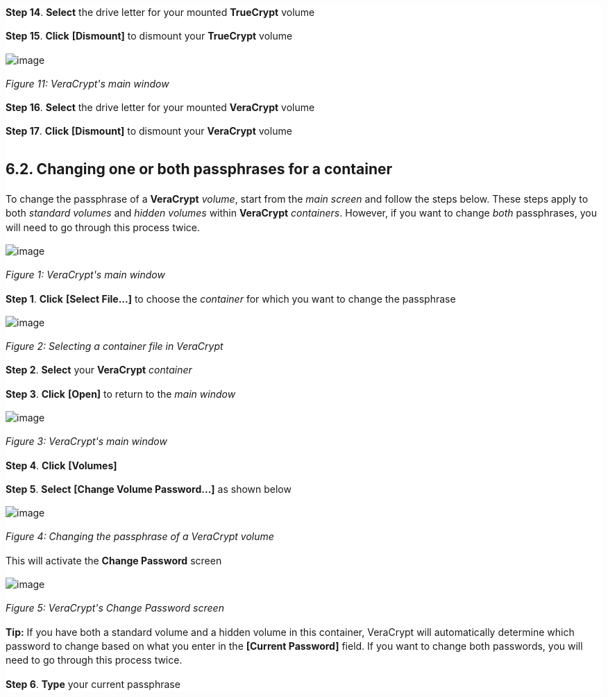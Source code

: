 **Step 14**. **Select** the drive letter for your mounted **TrueCrypt** volume

**Step 15**. **Click** **\[Dismount\]** to dismount your **TrueCrypt** volume

![image](tool_veracrypt69.png)

_Figure 11: VeraCrypt's main window_

**Step 16**. **Select** the drive letter for your mounted **VeraCrypt** volume

**Step 17**. **Click** **\[Dismount\]** to dismount your **VeraCrypt** volume

6.2. Changing one or both passphrases for a container
-----------------------------------------------------

To change the passphrase of a **VeraCrypt** _volume_, start from the _main screen_ and follow the steps below. These steps apply to both _standard volumes_ and _hidden volumes_ within **VeraCrypt** _containers_. However, if you want to change _both_ passphrases, you will need to go through this process twice.

![image](tool_veracrypt70.png)

_Figure 1: VeraCrypt's main window_

**Step 1**. **Click** **\[Select File...\]** to choose the _container_ for which you want to change the passphrase

![image](tool_veracrypt71.png)

_Figure 2: Selecting a container file in VeraCrypt_

**Step 2**. **Select** your **VeraCrypt** _container_

**Step 3**. **Click** **\[Open\]** to return to the _main window_

![image](tool_veracrypt72.png)

_Figure 3: VeraCrypt's main window_

**Step 4**. **Click** **\[Volumes\]**

**Step 5**. **Select** **\[Change Volume Password...\]** as shown below

![image](tool_veracrypt73.png)

_Figure 4: Changing the passphrase of a VeraCrypt volume_

This will activate the **Change Password** screen

![image](tool_veracrypt74.png)

_Figure 5: VeraCrypt's Change Password screen_

**Tip:** If you have both a standard volume and a hidden volume in this container, VeraCrypt will automatically determine which password to change based on what you enter in the **\[Current Password\]** field. If you want to change both passwords, you will need to go through this process twice.

**Step 6**. **Type** your current passphrase


[Title]: # (VeraCrypt Tool Guide)
[Order]: # (0)